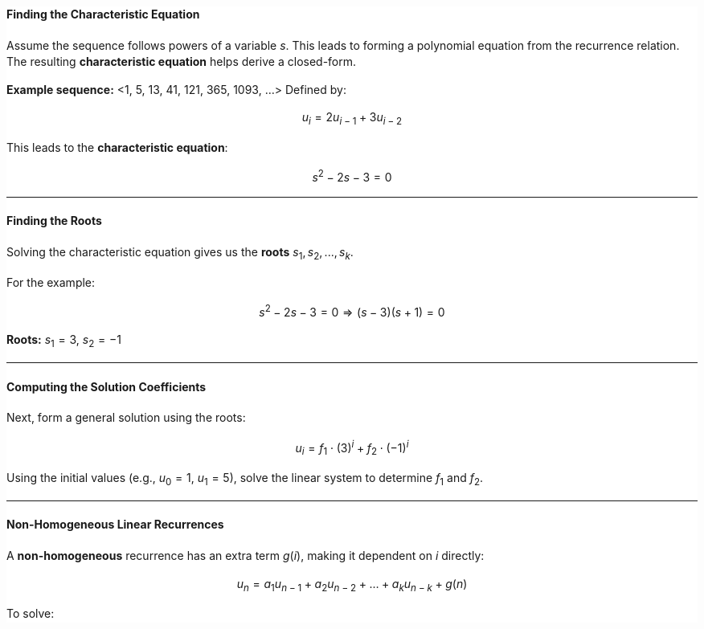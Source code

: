 #### Finding the Characteristic Equation

Assume the sequence follows powers of a variable $s$. This leads to forming a polynomial equation from the recurrence relation. The resulting **characteristic equation** helps derive a closed-form.

**Example sequence:**
<1, 5, 13, 41, 121, 365, 1093, …>
Defined by:

$$
u_i = 2u_{i-1} + 3u_{i-2}
$$

This leads to the **characteristic equation**:

$$
s^2 - 2s - 3 = 0
$$

---

#### Finding the Roots

Solving the characteristic equation gives us the **roots** $s_1, s_2, ..., s_k$.

For the example:

$$
s^2 - 2s - 3 = 0 \Rightarrow (s - 3)(s + 1) = 0
$$

**Roots:**
$s_1 = 3$, $s_2 = -1$

---

#### Computing the Solution Coefficients

Next, form a general solution using the roots:

$$
u_i = f_1 \cdot (3)^i + f_2 \cdot (-1)^i
$$

Using the initial values (e.g., $u_0 = 1$, $u_1 = 5$), solve the linear system to determine $f_1$ and $f_2$.

---

#### Non-Homogeneous Linear Recurrences

A **non-homogeneous** recurrence has an extra term $g(i)$, making it dependent on $i$ directly:

$$
u_n = a_1u_{n-1} + a_2u_{n-2} + \dots + a_ku_{n-k} + g(n)
$$

To solve:
